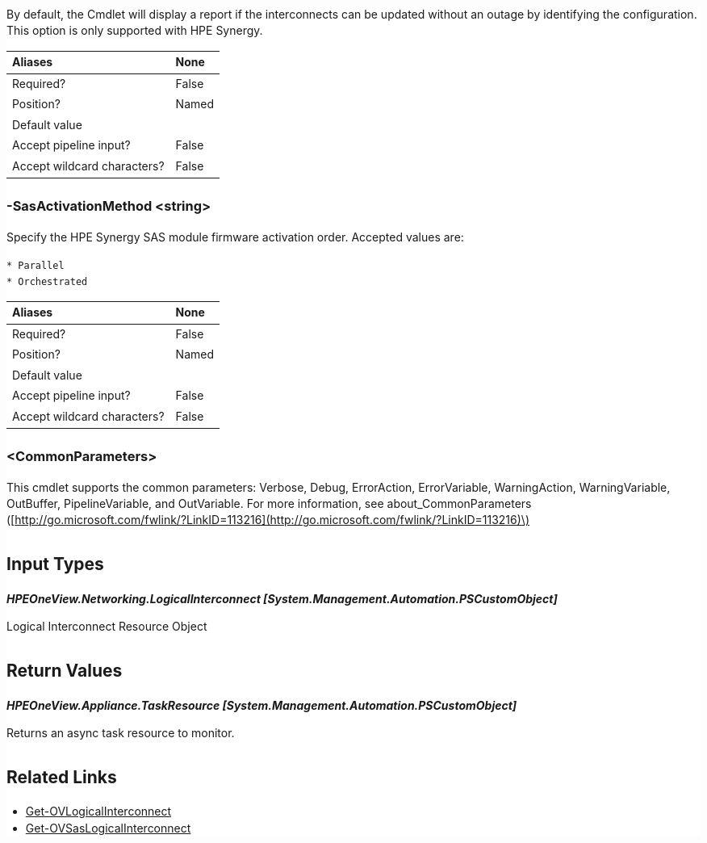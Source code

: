 By default, the Cmdlet will display a report if the interconnects can be updated without an outage by identifying the configuration.  This option is only supported with HPE Synergy.

| Aliases | None |
| :--- | :--- |
| Required? | False |
| Position? | Named |
| Default value |  |
| Accept pipeline input? | False |
| Accept wildcard characters? | False |

### -SasActivationMethod &lt;string&gt;

Specify the HPE Synergy SAS module firmware activation order.  Accepted values are:

	* Parallel
	* Orchestrated

| Aliases | None |
| :--- | :--- |
| Required? | False |
| Position? | Named |
| Default value |  |
| Accept pipeline input? | False |
| Accept wildcard characters? | False |

### &lt;CommonParameters&gt;

This cmdlet supports the common parameters: Verbose, Debug, ErrorAction, ErrorVariable, WarningAction, WarningVariable, OutBuffer, PipelineVariable, and OutVariable. For more information, see about\_CommonParameters \([http://go.microsoft.com/fwlink/?LinkID=113216](http://go.microsoft.com/fwlink/?LinkID=113216)\)

## Input Types

_**HPEOneView.Networking.LogicalInterconnect [System.Management.Automation.PSCustomObject]**_

Logical Interconnect Resource Object

## Return Values

_**HPEOneView.Appliance.TaskResource [System.Management.Automation.PSCustomObject]**_

Returns an async task resource to monitor.

## Related Links

* [Get-OVLogicalInterconnect](get-ovlogicalinterconnect.md)
* [Get-OVSasLogicalInterconnect](get-ovsaslogicalinterconnect.md)
